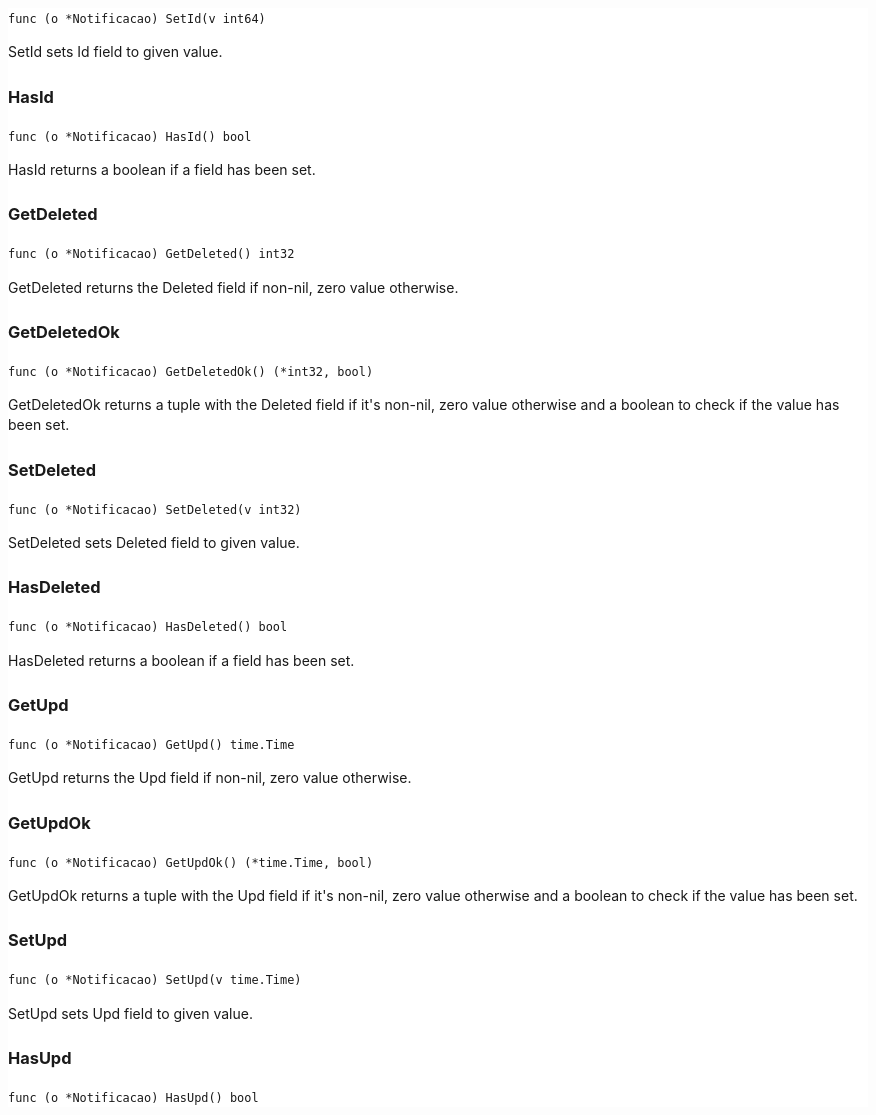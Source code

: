 `func (o *Notificacao) SetId(v int64)`

SetId sets Id field to given value.

### HasId

`func (o *Notificacao) HasId() bool`

HasId returns a boolean if a field has been set.

### GetDeleted

`func (o *Notificacao) GetDeleted() int32`

GetDeleted returns the Deleted field if non-nil, zero value otherwise.

### GetDeletedOk

`func (o *Notificacao) GetDeletedOk() (*int32, bool)`

GetDeletedOk returns a tuple with the Deleted field if it's non-nil, zero value otherwise
and a boolean to check if the value has been set.

### SetDeleted

`func (o *Notificacao) SetDeleted(v int32)`

SetDeleted sets Deleted field to given value.

### HasDeleted

`func (o *Notificacao) HasDeleted() bool`

HasDeleted returns a boolean if a field has been set.

### GetUpd

`func (o *Notificacao) GetUpd() time.Time`

GetUpd returns the Upd field if non-nil, zero value otherwise.

### GetUpdOk

`func (o *Notificacao) GetUpdOk() (*time.Time, bool)`

GetUpdOk returns a tuple with the Upd field if it's non-nil, zero value otherwise
and a boolean to check if the value has been set.

### SetUpd

`func (o *Notificacao) SetUpd(v time.Time)`

SetUpd sets Upd field to given value.

### HasUpd

`func (o *Notificacao) HasUpd() bool`

